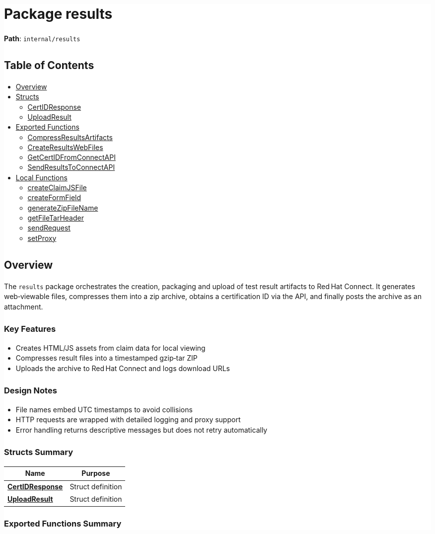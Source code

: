 # Package results

**Path**: `internal/results`

## Table of Contents

- [Overview](#overview)
- [Structs](#structs)
  - [CertIDResponse](#certidresponse)
  - [UploadResult](#uploadresult)
- [Exported Functions](#exported-functions)
  - [CompressResultsArtifacts](#compressresultsartifacts)
  - [CreateResultsWebFiles](#createresultswebfiles)
  - [GetCertIDFromConnectAPI](#getcertidfromconnectapi)
  - [SendResultsToConnectAPI](#sendresultstoconnectapi)
- [Local Functions](#local-functions)
  - [createClaimJSFile](#createclaimjsfile)
  - [createFormField](#createformfield)
  - [generateZipFileName](#generatezipfilename)
  - [getFileTarHeader](#getfiletarheader)
  - [sendRequest](#sendrequest)
  - [setProxy](#setproxy)

## Overview

The `results` package orchestrates the creation, packaging and upload of test result artifacts to Red Hat Connect. It generates web‑viewable files, compresses them into a zip archive, obtains a certification ID via the API, and finally posts the archive as an attachment.

### Key Features

- Creates HTML/JS assets from claim data for local viewing
- Compresses result files into a timestamped gzip‑tar ZIP
- Uploads the archive to Red Hat Connect and logs download URLs

### Design Notes

- File names embed UTC timestamps to avoid collisions
- HTTP requests are wrapped with detailed logging and proxy support
- Error handling returns descriptive messages but does not retry automatically

### Structs Summary

| Name | Purpose |
|------|----------|
| [**CertIDResponse**](#certidresponse) | Struct definition |
| [**UploadResult**](#uploadresult) | Struct definition |

### Exported Functions Summary
